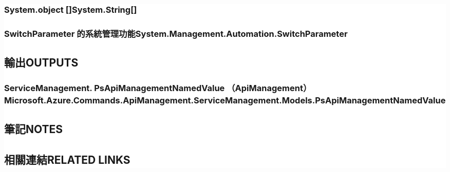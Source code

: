 ### <span data-ttu-id="7e5c7-157">System.object []</span><span class="sxs-lookup"><span data-stu-id="7e5c7-157">System.String[]</span></span>

### <span data-ttu-id="7e5c7-158">SwitchParameter 的系統管理功能</span><span class="sxs-lookup"><span data-stu-id="7e5c7-158">System.Management.Automation.SwitchParameter</span></span>

## <span data-ttu-id="7e5c7-159">輸出</span><span class="sxs-lookup"><span data-stu-id="7e5c7-159">OUTPUTS</span></span>

### <span data-ttu-id="7e5c7-160">ServiceManagement. PsApiManagementNamedValue （ApiManagement）</span><span class="sxs-lookup"><span data-stu-id="7e5c7-160">Microsoft.Azure.Commands.ApiManagement.ServiceManagement.Models.PsApiManagementNamedValue</span></span>

## <span data-ttu-id="7e5c7-161">筆記</span><span class="sxs-lookup"><span data-stu-id="7e5c7-161">NOTES</span></span>

## <span data-ttu-id="7e5c7-162">相關連結</span><span class="sxs-lookup"><span data-stu-id="7e5c7-162">RELATED LINKS</span></span>
